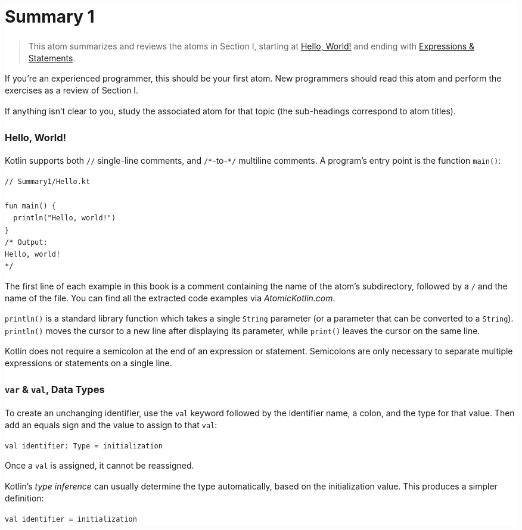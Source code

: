 # Summary 1

> This atom summarizes and reviews the atoms in Section I, starting at [Hello, World!](javascript:void(0)) and ending with [Expressions & Statements](javascript:void(0)).

If you’re an experienced programmer, this should be your first atom. New programmers should read this atom and perform the exercises as a review of Section I.

If anything isn’t clear to you, study the associated atom for that topic (the sub-headings correspond to atom titles).

### Hello, World!

Kotlin supports both `//` single-line comments, and `/*`-to-`*/` multiline comments. A program’s entry point is the function `main()`:

```
// Summary1/Hello.kt

fun main() {
  println("Hello, world!")
}
/* Output:
Hello, world!
*/
```

The first line of each example in this book is a comment containing the name of the atom’s subdirectory, followed by a `/` and the name of the file. You can find all the extracted code examples via *AtomicKotlin.com*.

`println()` is a standard library function which takes a single `String` parameter (or a parameter that can be converted to a `String`). `println()` moves the cursor to a new line after displaying its parameter, while `print()` leaves the cursor on the same line.

Kotlin does not require a semicolon at the end of an expression or statement. Semicolons are only necessary to separate multiple expressions or statements on a single line.

### `var` & `val`, Data Types

To create an unchanging identifier, use the `val` keyword followed by the identifier name, a colon, and the type for that value. Then add an equals sign and the value to assign to that `val`:

```
val identifier: Type = initialization
```

Once a `val` is assigned, it cannot be reassigned.

Kotlin’s *type inference* can usually determine the type automatically, based on the initialization value. This produces a simpler definition:

```
val identifier = initialization
```
